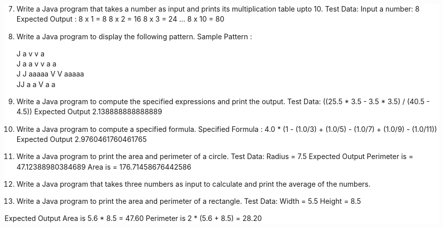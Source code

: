 

7. Write a Java program that takes a number as input and prints its multiplication table upto 10. 
Test Data:
Input a number: 8
Expected Output :
8 x 1 = 8
8 x 2 = 16
8 x 3 = 24
...
8 x 10 = 80



8. Write a Java program to display the following pattern. 
Sample Pattern :

   J    a   v     v  a                                                  
   J   a a   v   v  a a                                                 
J  J  aaaaa   V V  aaaaa                                                
 JJ  a     a   V  a     a
 


9. Write a Java program to compute the specified expressions and print the output. 
Test Data:
((25.5 * 3.5 - 3.5 * 3.5) / (40.5 - 4.5))
Expected Output
2.138888888888889



10. Write a Java program to compute a specified formula. 
Specified Formula :
4.0 * (1 - (1.0/3) + (1.0/5) - (1.0/7) + (1.0/9) - (1.0/11))
Expected Output
2.9760461760461765



11. Write a Java program to print the area and perimeter of a circle. 
Test Data:
Radius = 7.5
Expected Output
Perimeter is = 47.12388980384689
Area is = 176.71458676442586



12. Write a Java program that takes three numbers as input to calculate and print the average of the numbers. 


13. Write a Java program to print the area and perimeter of a rectangle. 
Test Data:
Width = 5.5 Height = 8.5

Expected Output
Area is 5.6 * 8.5 = 47.60
Perimeter is 2 * (5.6 + 8.5) = 28.20
